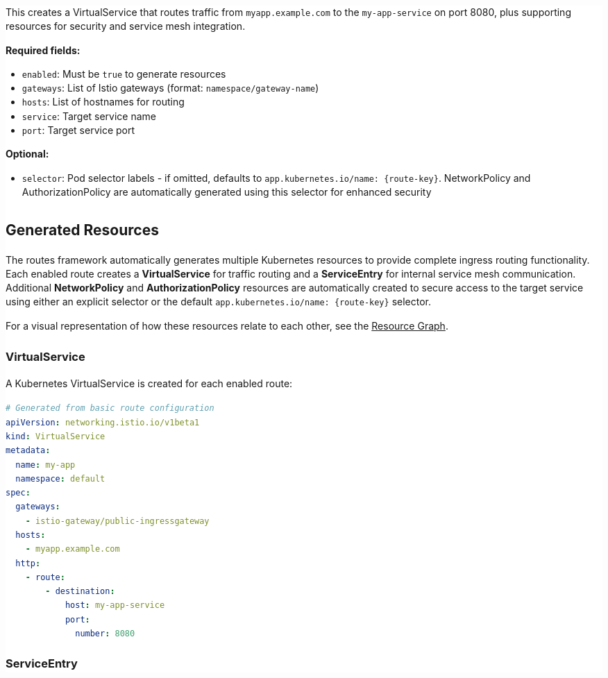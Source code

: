 This creates a VirtualService that routes traffic from `myapp.example.com` to
the `my-app-service` on port 8080, plus supporting resources for security and
service mesh integration.

**Required fields:**

- `enabled`: Must be `true` to generate resources
- `gateways`: List of Istio gateways (format: `namespace/gateway-name`)
- `hosts`: List of hostnames for routing
- `service`: Target service name
- `port`: Target service port

**Optional:**

- `selector`: Pod selector labels - if omitted, defaults to `app.kubernetes.io/name: {route-key}`. NetworkPolicy and AuthorizationPolicy are automatically generated using this selector for enhanced security

## Generated Resources

The routes framework automatically generates multiple Kubernetes resources to provide complete ingress routing functionality. Each enabled route creates a **VirtualService** for traffic routing and a **ServiceEntry** for internal service mesh communication. Additional **NetworkPolicy** and **AuthorizationPolicy** resources are automatically created to secure access to the target service using either an explicit selector or the default `app.kubernetes.io/name: {route-key}` selector.

For a visual representation of how these resources relate to each other, see the [Resource Graph](../RESOURCE-GRAPH.md).

### VirtualService

A Kubernetes VirtualService is created for each enabled route:

```yaml
# Generated from basic route configuration
apiVersion: networking.istio.io/v1beta1
kind: VirtualService
metadata:
  name: my-app
  namespace: default
spec:
  gateways:
    - istio-gateway/public-ingressgateway
  hosts:
    - myapp.example.com
  http:
    - route:
        - destination:
            host: my-app-service
            port:
              number: 8080
```

### ServiceEntry

